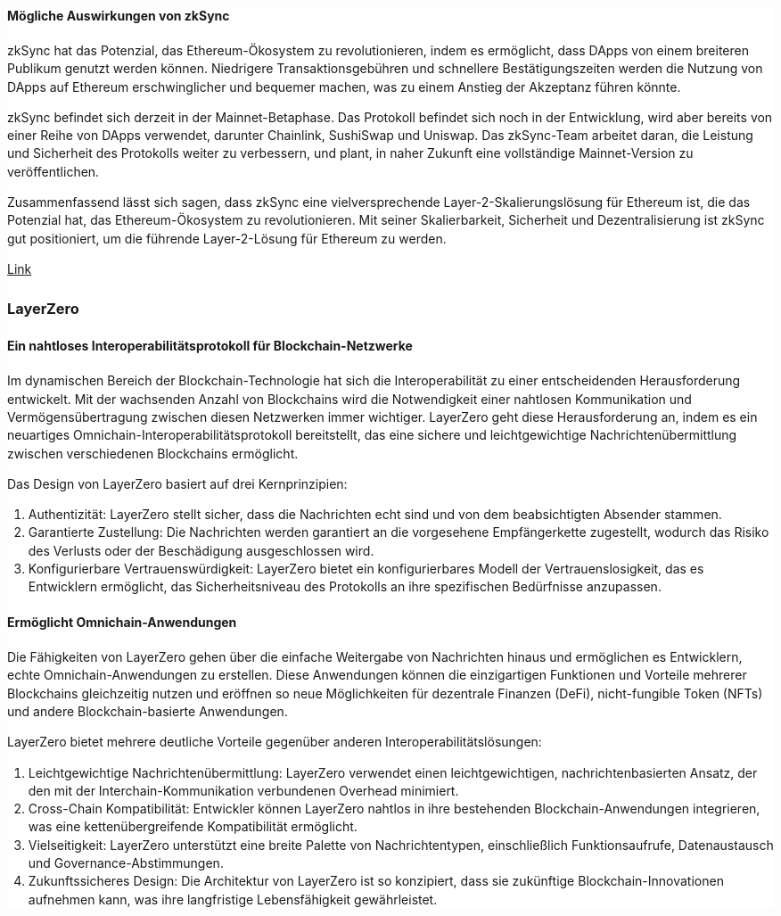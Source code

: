 #### Mögliche Auswirkungen von zkSync

zkSync hat das Potenzial, das Ethereum-Ökosystem zu revolutionieren, indem es ermöglicht, dass DApps von einem breiteren Publikum genutzt werden können. Niedrigere Transaktionsgebühren und schnellere Bestätigungszeiten werden die Nutzung von DApps auf Ethereum erschwinglicher und bequemer machen, was zu einem Anstieg der Akzeptanz führen könnte.

zkSync befindet sich derzeit in der Mainnet-Betaphase. Das Protokoll befindet sich noch in der Entwicklung, wird aber bereits von einer Reihe von DApps verwendet, darunter Chainlink, SushiSwap und Uniswap. Das zkSync-Team arbeitet daran, die Leistung und Sicherheit des Protokolls weiter zu verbessern, und plant, in naher Zukunft eine vollständige Mainnet-Version zu veröffentlichen.

Zusammenfassend lässt sich sagen, dass zkSync eine vielversprechende Layer-2-Skalierungslösung für Ethereum ist, die das Potenzial hat, das Ethereum-Ökosystem zu revolutionieren. Mit seiner Skalierbarkeit, Sicherheit und Dezentralisierung ist zkSync gut positioniert, um die führende Layer-2-Lösung für Ethereum zu werden.

[Link](https://zksync.io/)

### LayerZero

#### Ein nahtloses Interoperabilitätsprotokoll für Blockchain-Netzwerke

Im dynamischen Bereich der Blockchain-Technologie hat sich die Interoperabilität zu einer entscheidenden Herausforderung entwickelt. Mit der wachsenden Anzahl von Blockchains wird die Notwendigkeit einer nahtlosen Kommunikation und Vermögensübertragung zwischen diesen Netzwerken immer wichtiger. LayerZero geht diese Herausforderung an, indem es ein neuartiges Omnichain-Interoperabilitätsprotokoll bereitstellt, das eine sichere und leichtgewichtige Nachrichtenübermittlung zwischen verschiedenen Blockchains ermöglicht.

Das Design von LayerZero basiert auf drei Kernprinzipien:

1. Authentizität: LayerZero stellt sicher, dass die Nachrichten echt sind und von dem beabsichtigten Absender stammen.
2. Garantierte Zustellung: Die Nachrichten werden garantiert an die vorgesehene Empfängerkette zugestellt, wodurch das Risiko des Verlusts oder der Beschädigung ausgeschlossen wird.
3. Konfigurierbare Vertrauenswürdigkeit: LayerZero bietet ein konfigurierbares Modell der Vertrauenslosigkeit, das es Entwicklern ermöglicht, das Sicherheitsniveau des Protokolls an ihre spezifischen Bedürfnisse anzupassen.

#### Ermöglicht Omnichain-Anwendungen

Die Fähigkeiten von LayerZero gehen über die einfache Weitergabe von Nachrichten hinaus und ermöglichen es Entwicklern, echte Omnichain-Anwendungen zu erstellen. Diese Anwendungen können die einzigartigen Funktionen und Vorteile mehrerer Blockchains gleichzeitig nutzen und eröffnen so neue Möglichkeiten für dezentrale Finanzen (DeFi), nicht-fungible Token (NFTs) und andere Blockchain-basierte Anwendungen.

LayerZero bietet mehrere deutliche Vorteile gegenüber anderen Interoperabilitätslösungen:

1. Leichtgewichtige Nachrichtenübermittlung: LayerZero verwendet einen leichtgewichtigen, nachrichtenbasierten Ansatz, der den mit der Interchain-Kommunikation verbundenen Overhead minimiert.
2. Cross-Chain Kompatibilität: Entwickler können LayerZero nahtlos in ihre bestehenden Blockchain-Anwendungen integrieren, was eine kettenübergreifende Kompatibilität ermöglicht.
3. Vielseitigkeit: LayerZero unterstützt eine breite Palette von Nachrichtentypen, einschließlich Funktionsaufrufe, Datenaustausch und Governance-Abstimmungen.
4. Zukunftssicheres Design: Die Architektur von LayerZero ist so konzipiert, dass sie zukünftige Blockchain-Innovationen aufnehmen kann, was ihre langfristige Lebensfähigkeit gewährleistet.
